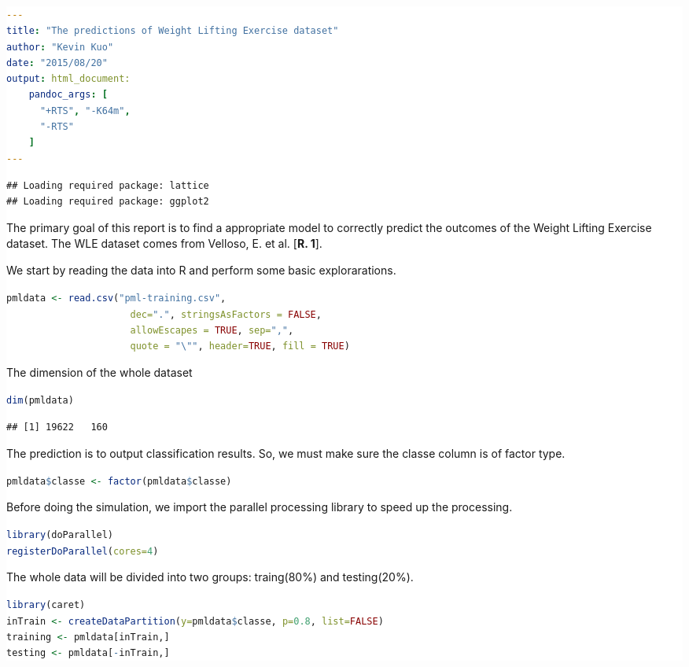 ```yaml
---
title: "The predictions of Weight Lifting Exercise dataset"
author: "Kevin Kuo"
date: "2015/08/20"
output: html_document:
    pandoc_args: [
      "+RTS", "-K64m",
      "-RTS"
    ]
---
```



```
## Loading required package: lattice
## Loading required package: ggplot2
```
The primary goal of this report is to find a appropriate model to correctly predict the outcomes of the Weight Lifting Exercise dataset. The WLE dataset comes from Velloso, E. et al. [**R. 1**].

We start by reading the data into R and perform some basic explorarations.

```r
pmldata <- read.csv("pml-training.csv",
                      dec=".", stringsAsFactors = FALSE, 
                      allowEscapes = TRUE, sep=",", 
                      quote = "\"", header=TRUE, fill = TRUE)
```

The dimension of the whole dataset

```r
dim(pmldata)
```

```
## [1] 19622   160
```

The prediction is to output classification results. So, we must make sure the classe column is of factor type.

```r
pmldata$classe <- factor(pmldata$classe)
```

Before doing the simulation, we import the parallel processing library to speed up the processing.

```r
library(doParallel)
registerDoParallel(cores=4)
```

The whole data will be divided into two groups: traing(80%) and testing(20%).

```r
library(caret)
inTrain <- createDataPartition(y=pmldata$classe, p=0.8, list=FALSE)
training <- pmldata[inTrain,]
testing <- pmldata[-inTrain,]
```
